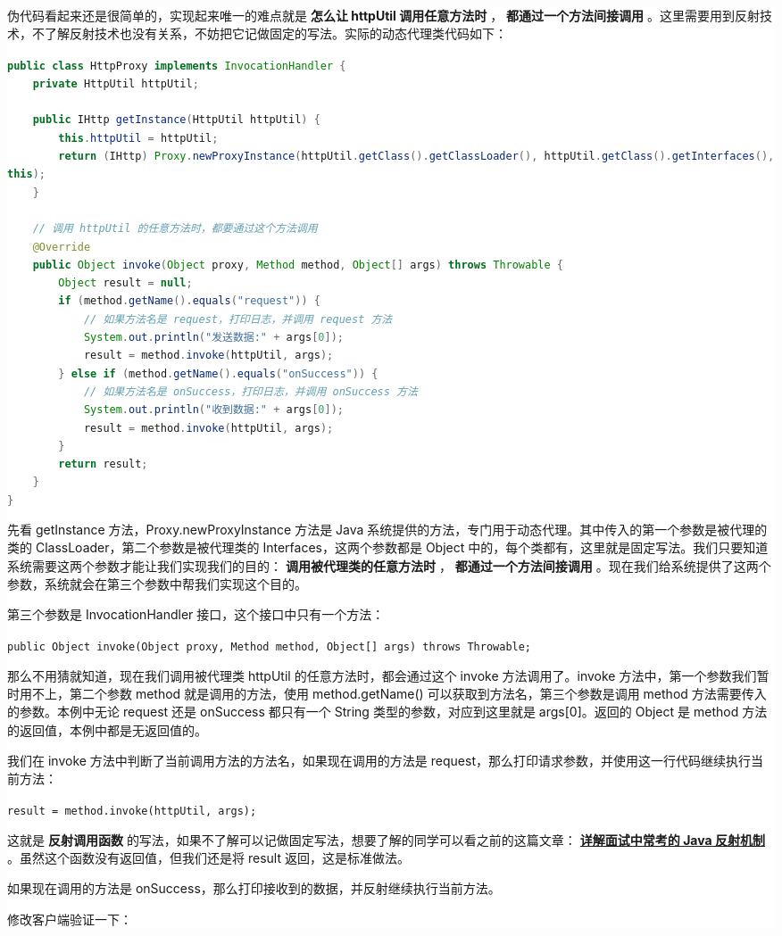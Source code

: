 伪代码看起来还是很简单的，实现起来唯一的难点就是 **怎么让 httpUtil 调用任意方法时** ， **都通过一个方法间接调用** 。这里需要用到反射技术，不了解反射技术也没有关系，不妨把它记做固定的写法。实际的动态代理类代码如下：

```java
public class HttpProxy implements InvocationHandler {
    private HttpUtil httpUtil;

    public IHttp getInstance(HttpUtil httpUtil) {
        this.httpUtil = httpUtil;
        return (IHttp) Proxy.newProxyInstance(httpUtil.getClass().getClassLoader(), httpUtil.getClass().getInterfaces(), this);
    }

    // 调用 httpUtil 的任意方法时，都要通过这个方法调用
    @Override
    public Object invoke(Object proxy, Method method, Object[] args) throws Throwable {
        Object result = null;
        if (method.getName().equals("request")) {
            // 如果方法名是 request，打印日志，并调用 request 方法
            System.out.println("发送数据:" + args[0]);
            result = method.invoke(httpUtil, args);
        } else if (method.getName().equals("onSuccess")) {
            // 如果方法名是 onSuccess，打印日志，并调用 onSuccess 方法
            System.out.println("收到数据:" + args[0]);
            result = method.invoke(httpUtil, args);
        }
        return result;
    }
}
```

先看 getInstance 方法，Proxy.newProxyInstance 方法是 Java 系统提供的方法，专门用于动态代理。其中传入的第一个参数是被代理的类的 ClassLoader，第二个参数是被代理类的 Interfaces，这两个参数都是 Object 中的，每个类都有，这里就是固定写法。我们只要知道系统需要这两个参数才能让我们实现我们的目的： **调用被代理类的任意方法时** ， **都通过一个方法间接调用** 。现在我们给系统提供了这两个参数，系统就会在第三个参数中帮我们实现这个目的。

第三个参数是 InvocationHandler 接口，这个接口中只有一个方法：

```text
public Object invoke(Object proxy, Method method, Object[] args) throws Throwable;
```

那么不用猜就知道，现在我们调用被代理类 httpUtil 的任意方法时，都会通过这个 invoke 方法调用了。invoke 方法中，第一个参数我们暂时用不上，第二个参数 method 就是调用的方法，使用 method.getName() 可以获取到方法名，第三个参数是调用 method 方法需要传入的参数。本例中无论 request 还是 onSuccess 都只有一个 String 类型的参数，对应到这里就是 args[0]。返回的 Object 是 method 方法的返回值，本例中都是无返回值的。

我们在 invoke 方法中判断了当前调用方法的方法名，如果现在调用的方法是 request，那么打印请求参数，并使用这一行代码继续执行当前方法：

```text
result = method.invoke(httpUtil, args);
```

这就是 **反射调用函数** 的写法，如果不了解可以记做固定写法，想要了解的同学可以看之前的这篇文章： **[详解面试中常考的 Java 反射机制](https://zhuanlan.zhihu.com/p/86293659)** 。虽然这个函数没有返回值，但我们还是将 result 返回，这是标准做法。

如果现在调用的方法是 onSuccess，那么打印接收到的数据，并反射继续执行当前方法。

修改客户端验证一下：
